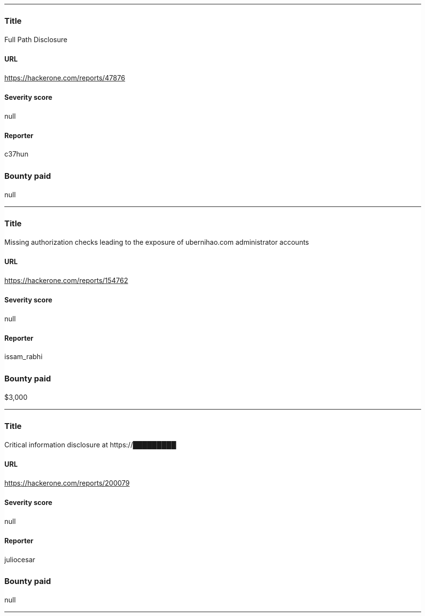 
---


### Title
Full Path Disclosure
#### URL 
https://hackerone.com/reports/47876
#### Severity score
null
#### Reporter 
c37hun
### Bounty paid
null


---


### Title
Missing authorization checks leading to the exposure of ubernihao.com administrator accounts 
#### URL 
https://hackerone.com/reports/154762
#### Severity score
null
#### Reporter 
issam_rabhi
### Bounty paid
$3,000


---


### Title
Critical information disclosure at https://█████████
#### URL 
https://hackerone.com/reports/200079
#### Severity score
null
#### Reporter 
juliocesar
### Bounty paid
null


---

